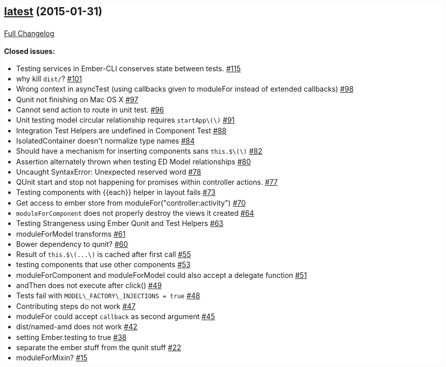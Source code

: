 ## [latest](https://github.com/rwjblue/ember-qunit/tree/latest) (2015-01-31)
[Full Changelog](https://github.com/rwjblue/ember-qunit/compare/v0.1.8...latest)

**Closed issues:**

- Testing services in Ember-CLI conserves state between tests. [\#115](https://github.com/rwjblue/ember-qunit/issues/115)
- why kill `dist/`? [\#101](https://github.com/rwjblue/ember-qunit/issues/101)
- Wrong context in asyncTest \(using callbacks given to moduleFor instead of extended callbacks\) [\#98](https://github.com/rwjblue/ember-qunit/issues/98)
- Qunit not finishing on Mac OS X [\#97](https://github.com/rwjblue/ember-qunit/issues/97)
- Cannot send action to route in unit test. [\#96](https://github.com/rwjblue/ember-qunit/issues/96)
- Unit testing model circular relationship requires `startApp\(\)` [\#91](https://github.com/rwjblue/ember-qunit/issues/91)
- Integration Test Helpers are undefined in Component Test [\#88](https://github.com/rwjblue/ember-qunit/issues/88)
- IsolatedContainer doesn't normalize type names [\#84](https://github.com/rwjblue/ember-qunit/issues/84)
- Should have a mechanism for inserting components sans `this.$\(\)` [\#82](https://github.com/rwjblue/ember-qunit/issues/82)
- Assertion alternately thrown when testing ED Model relationships [\#80](https://github.com/rwjblue/ember-qunit/issues/80)
- Uncaught SyntaxError: Unexpected reserved word [\#78](https://github.com/rwjblue/ember-qunit/issues/78)
- QUnit start and stop not happening for promises within controller actions. [\#77](https://github.com/rwjblue/ember-qunit/issues/77)
- Testing components with {{each}} helper in layout fails [\#73](https://github.com/rwjblue/ember-qunit/issues/73)
- Get access to ember store from moduleFor\("controller:activity"\) [\#70](https://github.com/rwjblue/ember-qunit/issues/70)
- `moduleForComponent` does not properly destroy the views it created [\#64](https://github.com/rwjblue/ember-qunit/issues/64)
- Testing Strangeness using Ember Qunit and Test Helpers [\#63](https://github.com/rwjblue/ember-qunit/issues/63)
- moduleForModel transforms [\#61](https://github.com/rwjblue/ember-qunit/issues/61)
- Bower dependency to qunit? [\#60](https://github.com/rwjblue/ember-qunit/issues/60)
- Result of `this.$\(...\)` is cached after first call [\#55](https://github.com/rwjblue/ember-qunit/issues/55)
- testing components that use other components [\#53](https://github.com/rwjblue/ember-qunit/issues/53)
- moduleForComponent and moduleForModel could also accept a delegate function [\#51](https://github.com/rwjblue/ember-qunit/issues/51)
- andThen does not execute after click\(\) [\#49](https://github.com/rwjblue/ember-qunit/issues/49)
- Tests fail with `MODEL\_FACTORY\_INJECTIONS = true` [\#48](https://github.com/rwjblue/ember-qunit/issues/48)
- Contributing steps do not work [\#47](https://github.com/rwjblue/ember-qunit/issues/47)
- moduleFor could accept `callback` as second argument [\#45](https://github.com/rwjblue/ember-qunit/issues/45)
- dist/named-amd does not work [\#42](https://github.com/rwjblue/ember-qunit/issues/42)
- setting  Ember.testing to true [\#38](https://github.com/rwjblue/ember-qunit/issues/38)
- separate the ember stuff from the qunit stuff [\#22](https://github.com/rwjblue/ember-qunit/issues/22)
- moduleForMixin? [\#15](https://github.com/rwjblue/ember-qunit/issues/15)
